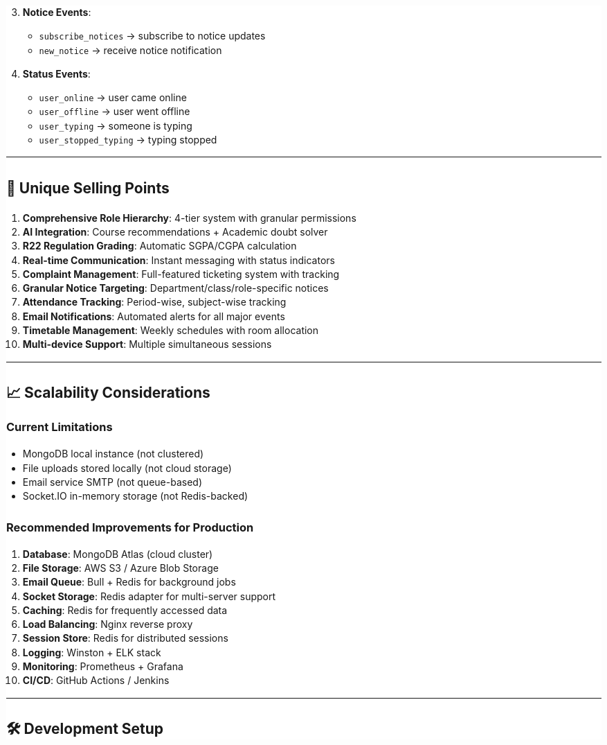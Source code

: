 3. **Notice Events**:
   - `subscribe_notices` → subscribe to notice updates
   - `new_notice` → receive notice notification

4. **Status Events**:
   - `user_online` → user came online
   - `user_offline` → user went offline
   - `user_typing` → someone is typing
   - `user_stopped_typing` → typing stopped

---

## 🎯 Unique Selling Points

1. **Comprehensive Role Hierarchy**: 4-tier system with granular permissions
2. **AI Integration**: Course recommendations + Academic doubt solver
3. **R22 Regulation Grading**: Automatic SGPA/CGPA calculation
4. **Real-time Communication**: Instant messaging with status indicators
5. **Complaint Management**: Full-featured ticketing system with tracking
6. **Granular Notice Targeting**: Department/class/role-specific notices
7. **Attendance Tracking**: Period-wise, subject-wise tracking
8. **Email Notifications**: Automated alerts for all major events
9. **Timetable Management**: Weekly schedules with room allocation
10. **Multi-device Support**: Multiple simultaneous sessions

---

## 📈 Scalability Considerations

### Current Limitations
- MongoDB local instance (not clustered)
- File uploads stored locally (not cloud storage)
- Email service SMTP (not queue-based)
- Socket.IO in-memory storage (not Redis-backed)

### Recommended Improvements for Production
1. **Database**: MongoDB Atlas (cloud cluster)
2. **File Storage**: AWS S3 / Azure Blob Storage
3. **Email Queue**: Bull + Redis for background jobs
4. **Socket Storage**: Redis adapter for multi-server support
5. **Caching**: Redis for frequently accessed data
6. **Load Balancing**: Nginx reverse proxy
7. **Session Store**: Redis for distributed sessions
8. **Logging**: Winston + ELK stack
9. **Monitoring**: Prometheus + Grafana
10. **CI/CD**: GitHub Actions / Jenkins

---

## 🛠️ Development Setup
